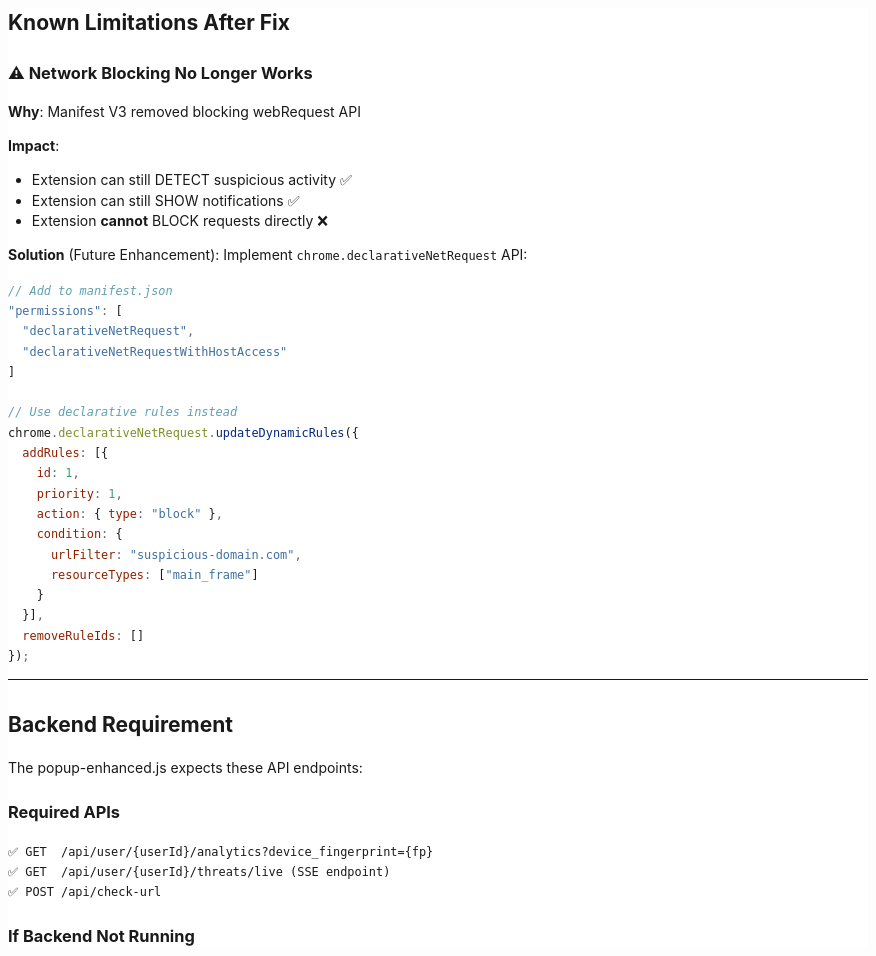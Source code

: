 
## Known Limitations After Fix

### ⚠️ Network Blocking No Longer Works

**Why**: Manifest V3 removed blocking webRequest API

**Impact**:

- Extension can still DETECT suspicious activity ✅
- Extension can still SHOW notifications ✅
- Extension **cannot** BLOCK requests directly ❌

**Solution** (Future Enhancement):
Implement `chrome.declarativeNetRequest` API:

```javascript
// Add to manifest.json
"permissions": [
  "declarativeNetRequest",
  "declarativeNetRequestWithHostAccess"
]

// Use declarative rules instead
chrome.declarativeNetRequest.updateDynamicRules({
  addRules: [{
    id: 1,
    priority: 1,
    action: { type: "block" },
    condition: {
      urlFilter: "suspicious-domain.com",
      resourceTypes: ["main_frame"]
    }
  }],
  removeRuleIds: []
});
```

---

## Backend Requirement

The popup-enhanced.js expects these API endpoints:

### Required APIs

```
✅ GET  /api/user/{userId}/analytics?device_fingerprint={fp}
✅ GET  /api/user/{userId}/threats/live (SSE endpoint)
✅ POST /api/check-url
```

### If Backend Not Running

